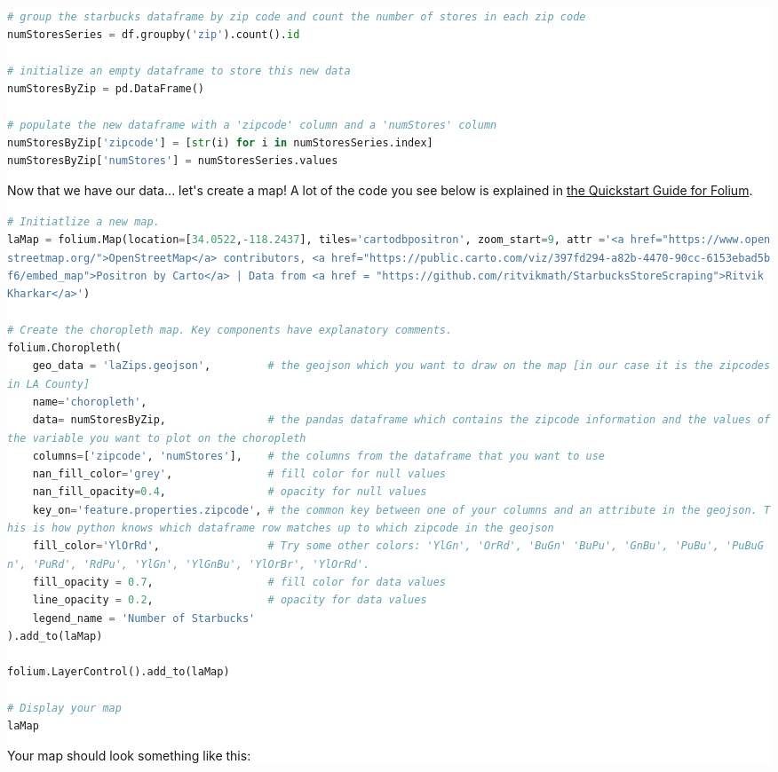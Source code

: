 
```Python
# group the starbucks dataframe by zip code and count the number of stores in each zip code
numStoresSeries = df.groupby('zip').count().id

# initialize an empty dataframe to store this new data
numStoresByZip = pd.DataFrame()

# populate the new dataframe with a 'zipcode' column and a 'numStores' column
numStoresByZip['zipcode'] = [str(i) for i in numStoresSeries.index]
numStoresByZip['numStores'] = numStoresSeries.values

```

Now that we have our data... let's create a map! A lot of the code you see below is explained in [the Quickstart Guide for Folium](https://python-visualization.github.io/folium/quickstart.html).

```Python
# Initiatlize a new map.
laMap = folium.Map(location=[34.0522,-118.2437], tiles='cartodbpositron', zoom_start=9, attr ='<a href="https://www.openstreetmap.org/">OpenStreetMap</a> contributors, <a href="https://public.carto.com/viz/397fd294-a82b-4470-90cc-6153ebad5bf6/embed_map">Positron by Carto</a> | Data from <a href = "https://github.com/ritvikmath/StarbucksStoreScraping">Ritvik Kharkar</a>')

# Create the choropleth map. Key components have explanatory comments.
folium.Choropleth(
    geo_data = 'laZips.geojson',         # the geojson which you want to draw on the map [in our case it is the zipcodes in LA County]
    name='choropleth',
    data= numStoresByZip,                # the pandas dataframe which contains the zipcode information and the values of the variable you want to plot on the choropleth
    columns=['zipcode', 'numStores'],    # the columns from the dataframe that you want to use
    nan_fill_color='grey',               # fill color for null values
    nan_fill_opacity=0.4,                # opacity for null values
    key_on='feature.properties.zipcode', # the common key between one of your columns and an attribute in the geojson. This is how python knows which dataframe row matches up to which zipcode in the geojson
    fill_color='YlOrRd',                 # Try some other colors: 'YlGn', 'OrRd', 'BuGn' 'BuPu', 'GnBu', 'PuBu', 'PuBuGn', 'PuRd', 'RdPu', 'YlGn', 'YlGnBu', 'YlOrBr', 'YlOrRd'.
    fill_opacity = 0.7,                  # fill color for data values
    line_opacity = 0.2,                  # opacity for data values
    legend_name = 'Number of Starbucks'
).add_to(laMap)

folium.LayerControl().add_to(laMap)

# Display your map
laMap
```
Your map should look something like this: